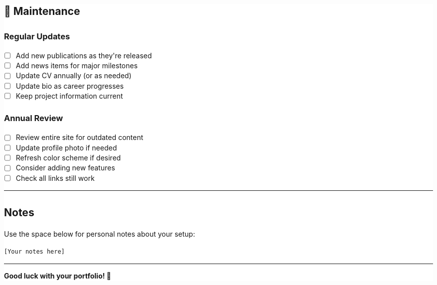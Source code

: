 ## 📅 Maintenance

### Regular Updates
- [ ] Add new publications as they're released
- [ ] Add news items for major milestones
- [ ] Update CV annually (or as needed)
- [ ] Update bio as career progresses
- [ ] Keep project information current

### Annual Review
- [ ] Review entire site for outdated content
- [ ] Update profile photo if needed
- [ ] Refresh color scheme if desired
- [ ] Consider adding new features
- [ ] Check all links still work

---

## Notes

Use the space below for personal notes about your setup:

```
[Your notes here]
```

---

**Good luck with your portfolio! 🎉**
